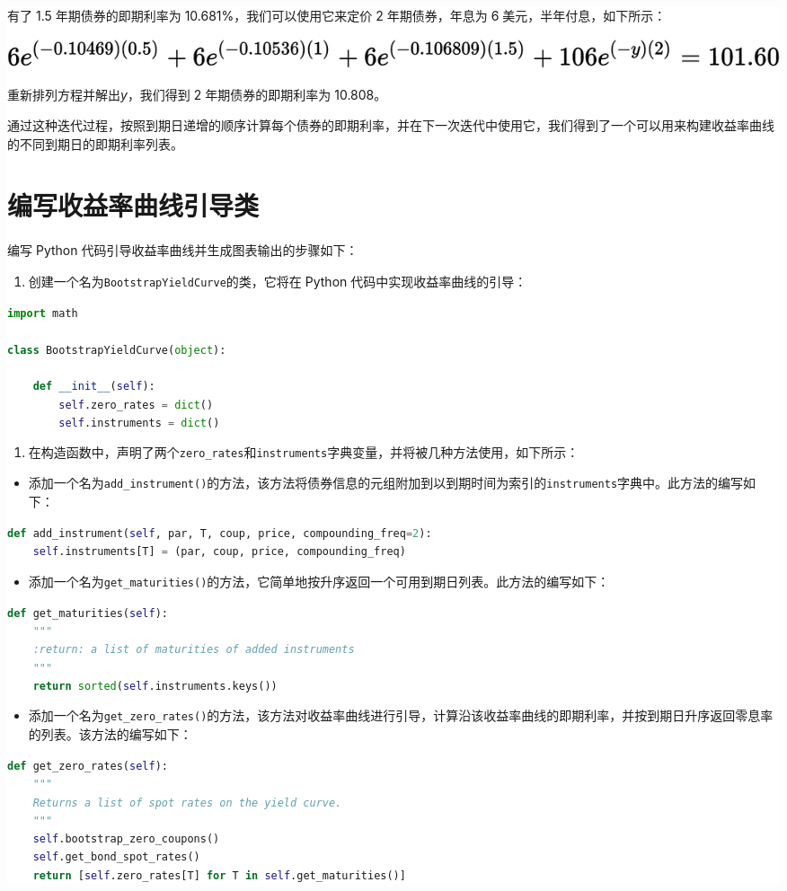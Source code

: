 有了 1.5 年期债券的即期利率为 10.681%，我们可以使用它来定价 2 年期债券，年息为 6 美元，半年付息，如下所示：

![](img/06c10adf-5968-4deb-82a1-99e8e2c0c183.png)

重新排列方程并解出*y*，我们得到 2 年期债券的即期利率为 10.808。

通过这种迭代过程，按照到期日递增的顺序计算每个债券的即期利率，并在下一次迭代中使用它，我们得到了一个可以用来构建收益率曲线的不同到期日的即期利率列表。

# 编写收益率曲线引导类

编写 Python 代码引导收益率曲线并生成图表输出的步骤如下：

1.  创建一个名为`BootstrapYieldCurve`的类，它将在 Python 代码中实现收益率曲线的引导：

```py
import math

class BootstrapYieldCurve(object):    

    def __init__(self):
        self.zero_rates = dict()
        self.instruments = dict()
```

1.  在构造函数中，声明了两个`zero_rates`和`instruments`字典变量，并将被几种方法使用，如下所示：

+   添加一个名为`add_instrument()`的方法，该方法将债券信息的元组附加到以到期时间为索引的`instruments`字典中。此方法的编写如下：

```py
def add_instrument(self, par, T, coup, price, compounding_freq=2):
    self.instruments[T] = (par, coup, price, compounding_freq)
```

+   添加一个名为`get_maturities()`的方法，它简单地按升序返回一个可用到期日列表。此方法的编写如下：

```py
def get_maturities(self):
    """ 
    :return: a list of maturities of added instruments 
    """
    return sorted(self.instruments.keys())
```

+   添加一个名为`get_zero_rates()`的方法，该方法对收益率曲线进行引导，计算沿该收益率曲线的即期利率，并按到期日升序返回零息率的列表。该方法的编写如下：

```py
def get_zero_rates(self):
    """ 
    Returns a list of spot rates on the yield curve.
    """
    self.bootstrap_zero_coupons()    
    self.get_bond_spot_rates()
    return [self.zero_rates[T] for T in self.get_maturities()]
```
